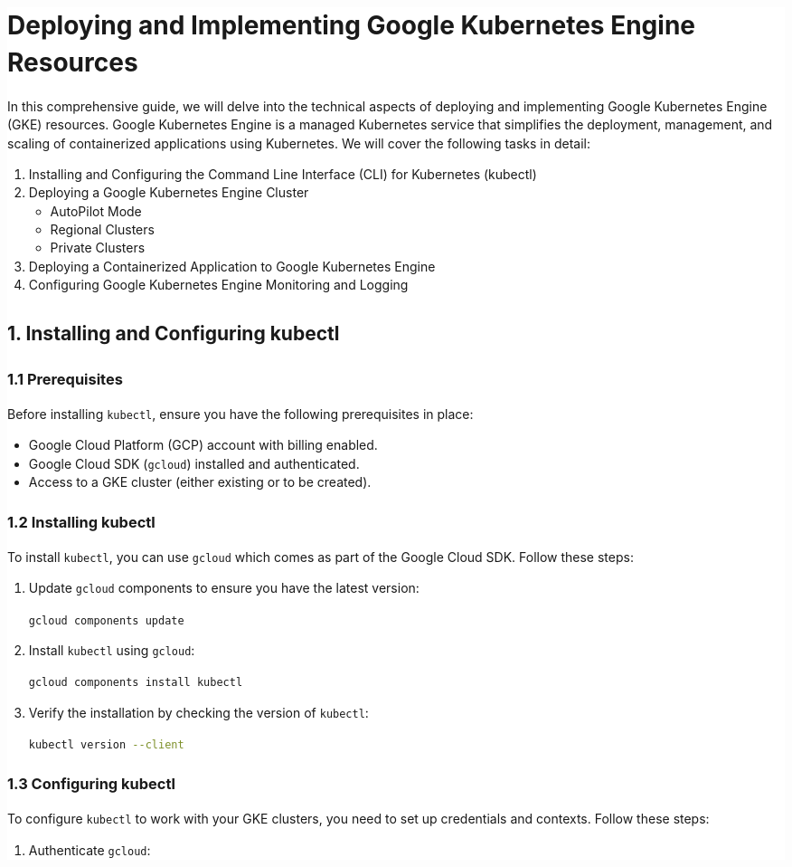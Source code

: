 # Deploying and Implementing Google Kubernetes Engine Resources

In this comprehensive guide, we will delve into the technical aspects of deploying and implementing Google Kubernetes Engine (GKE) resources. Google Kubernetes Engine is a managed Kubernetes service that simplifies the deployment, management, and scaling of containerized applications using Kubernetes. We will cover the following tasks in detail:

1. Installing and Configuring the Command Line Interface (CLI) for Kubernetes (kubectl)
2. Deploying a Google Kubernetes Engine Cluster
   - AutoPilot Mode
   - Regional Clusters
   - Private Clusters
3. Deploying a Containerized Application to Google Kubernetes Engine
4. Configuring Google Kubernetes Engine Monitoring and Logging

## 1. Installing and Configuring kubectl

### 1.1 Prerequisites

Before installing `kubectl`, ensure you have the following prerequisites in place:

- Google Cloud Platform (GCP) account with billing enabled.
- Google Cloud SDK (`gcloud`) installed and authenticated.
- Access to a GKE cluster (either existing or to be created).

### 1.2 Installing kubectl

To install `kubectl`, you can use `gcloud` which comes as part of the Google Cloud SDK. Follow these steps:

1. Update `gcloud` components to ensure you have the latest version:

   ```bash
   gcloud components update
   ```

2. Install `kubectl` using `gcloud`:

   ```bash
   gcloud components install kubectl
   ```

3. Verify the installation by checking the version of `kubectl`:

   ```bash
   kubectl version --client
   ```

### 1.3 Configuring kubectl

To configure `kubectl` to work with your GKE clusters, you need to set up credentials and contexts. Follow these steps:

1. Authenticate `gcloud`:
